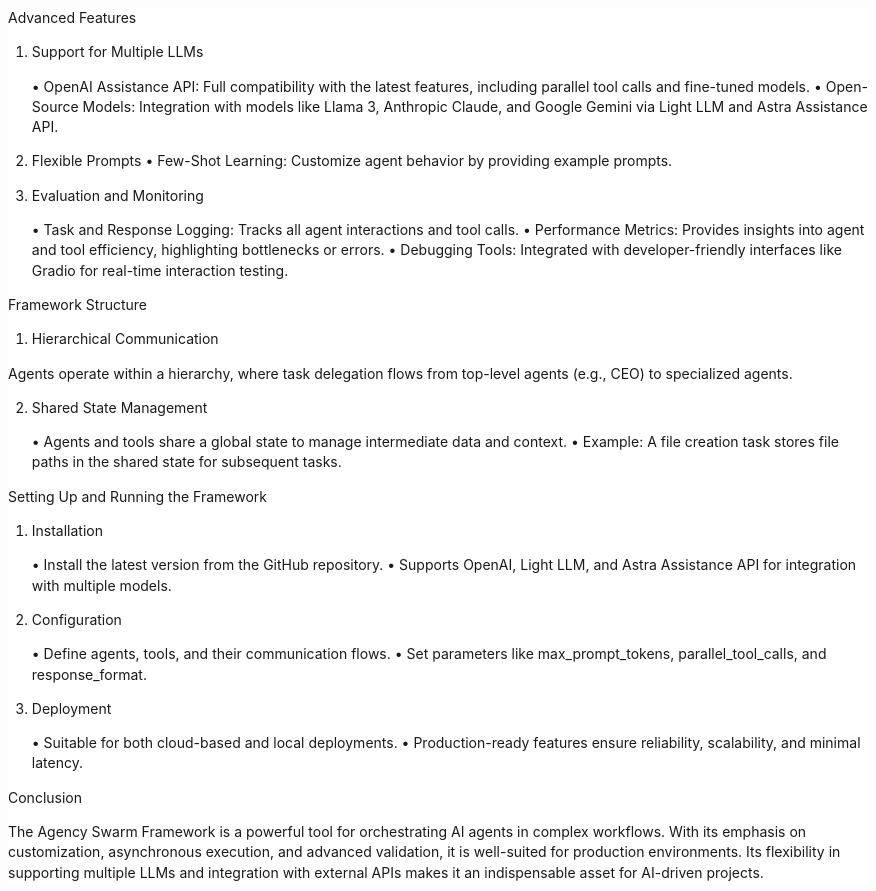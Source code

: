 Advanced Features

1. Support for Multiple LLMs

	•	OpenAI Assistance API: Full compatibility with the latest features, including parallel tool calls and fine-tuned models.
	•	Open-Source Models: Integration with models like Llama 3, Anthropic Claude, and Google Gemini via Light LLM and Astra Assistance API.

2. Flexible Prompts
	•	Few-Shot Learning: Customize agent behavior by providing example prompts.

3. Evaluation and Monitoring

	•	Task and Response Logging: Tracks all agent interactions and tool calls.
	•	Performance Metrics: Provides insights into agent and tool efficiency, highlighting bottlenecks or errors.
	•	Debugging Tools: Integrated with developer-friendly interfaces like Gradio for real-time interaction testing.

Framework Structure

1. Hierarchical Communication

Agents operate within a hierarchy, where task delegation flows from top-level agents (e.g., CEO) to specialized agents.

2. Shared State Management

	•	Agents and tools share a global state to manage intermediate data and context.
	•	Example: A file creation task stores file paths in the shared state for subsequent tasks.


Setting Up and Running the Framework

1. Installation

	•	Install the latest version from the GitHub repository.
	•	Supports OpenAI, Light LLM, and Astra Assistance API for integration with multiple models.

2. Configuration

	•	Define agents, tools, and their communication flows.
	•	Set parameters like max_prompt_tokens, parallel_tool_calls, and response_format.

3. Deployment

	•	Suitable for both cloud-based and local deployments.
	•	Production-ready features ensure reliability, scalability, and minimal latency.

Conclusion

The Agency Swarm Framework is a powerful tool for orchestrating AI agents in complex workflows. With its emphasis on customization, asynchronous execution, and advanced validation, it is well-suited for production environments. Its flexibility in supporting multiple LLMs and integration with external APIs makes it an indispensable asset for AI-driven projects.
